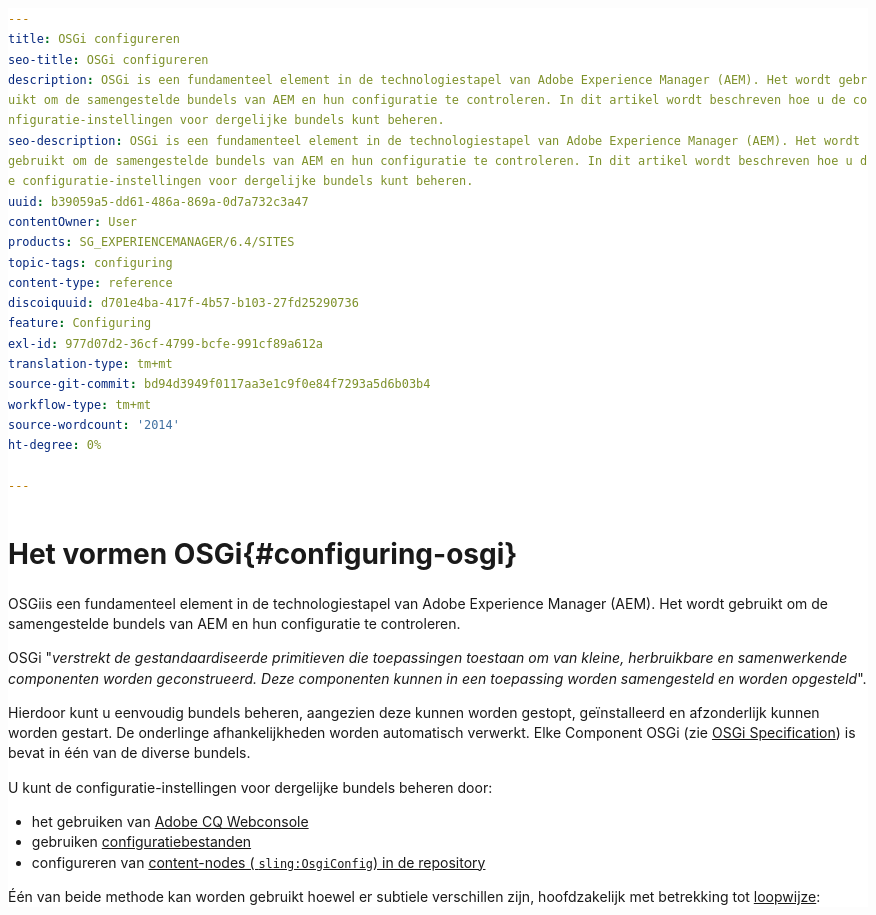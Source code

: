 ```yaml
---
title: OSGi configureren
seo-title: OSGi configureren
description: OSGi is een fundamenteel element in de technologiestapel van Adobe Experience Manager (AEM). Het wordt gebruikt om de samengestelde bundels van AEM en hun configuratie te controleren. In dit artikel wordt beschreven hoe u de configuratie-instellingen voor dergelijke bundels kunt beheren.
seo-description: OSGi is een fundamenteel element in de technologiestapel van Adobe Experience Manager (AEM). Het wordt gebruikt om de samengestelde bundels van AEM en hun configuratie te controleren. In dit artikel wordt beschreven hoe u de configuratie-instellingen voor dergelijke bundels kunt beheren.
uuid: b39059a5-dd61-486a-869a-0d7a732c3a47
contentOwner: User
products: SG_EXPERIENCEMANAGER/6.4/SITES
topic-tags: configuring
content-type: reference
discoiquuid: d701e4ba-417f-4b57-b103-27fd25290736
feature: Configuring
exl-id: 977d07d2-36cf-4799-bcfe-991cf89a612a
translation-type: tm+mt
source-git-commit: bd94d3949f0117aa3e1c9f0e84f7293a5d6b03b4
workflow-type: tm+mt
source-wordcount: '2014'
ht-degree: 0%

---
```


# Het vormen OSGi{#configuring-osgi}

[](https://www.osgi.org/) OSGiis een fundamenteel element in de technologiestapel van Adobe Experience Manager (AEM). Het wordt gebruikt om de samengestelde bundels van AEM en hun configuratie te controleren.

OSGi &quot;*verstrekt de gestandaardiseerde primitieven die toepassingen toestaan om van kleine, herbruikbare en samenwerkende componenten worden geconstrueerd. Deze componenten kunnen in een toepassing worden samengesteld en worden opgesteld*&quot;.

Hierdoor kunt u eenvoudig bundels beheren, aangezien deze kunnen worden gestopt, geïnstalleerd en afzonderlijk kunnen worden gestart. De onderlinge afhankelijkheden worden automatisch verwerkt. Elke Component OSGi (zie [OSGi Specification](https://www.osgi.org/Specifications/HomePage)) is bevat in één van de diverse bundels.

U kunt de configuratie-instellingen voor dergelijke bundels beheren door:

* het gebruiken van [Adobe CQ Webconsole](#osgi-configuration-with-the-web-console)
* gebruiken [configuratiebestanden](#osgi-configuration-with-configuration-files)
* configureren van [content-nodes ( `sling:OsgiConfig`) in de repository](#osgi-configuration-in-the-repository)

Één van beide methode kan worden gebruikt hoewel er subtiele verschillen zijn, hoofdzakelijk met betrekking tot [loopwijze](/help/sites-deploying/configure-runmodes.md):
